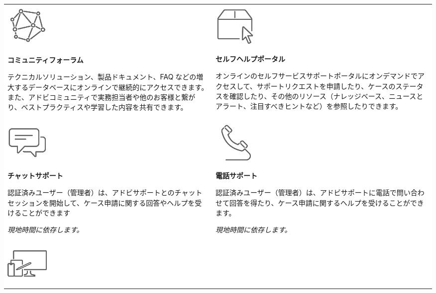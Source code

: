 <table style="table-layout:fixed">
<tr>
  <td>
    <img alt="フォーラム" src="assets/community-forums-icon.png"/>
    <div>
    <p><b>コミュニティフォーラム</b></p>
    <p>テクニカルソリューション、製品ドキュメント、FAQ などの増大するデータベースにオンラインで継続的にアクセスできます。また、アドビコミュニティで実務担当者や他のお客様と繋がり、ベストプラクティスや学習した内容を共有できます。</p>
    </div>
  </td>
  <td>
    <img alt="セルフサービス" src="assets/dme-selfhelp.png"/>
    <div>
    <p><b>セルフヘルプポータル</b></p>
    <p>オンラインのセルフサービスサポートポータルにオンデマンドでアクセスして、サポートリクエストを申請したり、ケースのステータスを確認したり、その他のリソース（ナレッジベース、ニュースとアラート、注目すべきヒントなど）を参照したりできます。</p>
    </div>
  </td>
</tr>
<tr>
  <td>
    <img alt="ライブチャットサポート" src="assets/dmechat.png"/>
    <div>
    <p><b>チャットサポート</b></p>
    <p>認証済みユーザー（管理者）は、アドビサポートとのチャットセッションを開始して、ケース申請に関する回答やヘルプを受けることができます</p>
    <p><i>現地時間に依存します。</i></p>
    </div>
  </td>
  <td>
    <img alt="電話サポート" src="assets/dmephone.png"/>
    <div>
    <p><b>電話サポート</b></p>
    <p>認証済みユーザー（管理者）は、アドビサポートに電話で問い合わせて回答を得たり、ケース申請に関するヘルプを受けることができます。</p>
    <p><i>現地時間に依存します。</i></p>
    </div>
  </td>
</tr>
<tr>
  <td>
    <img alt="Web ケース" src="assets/dmewebcase.png"/>